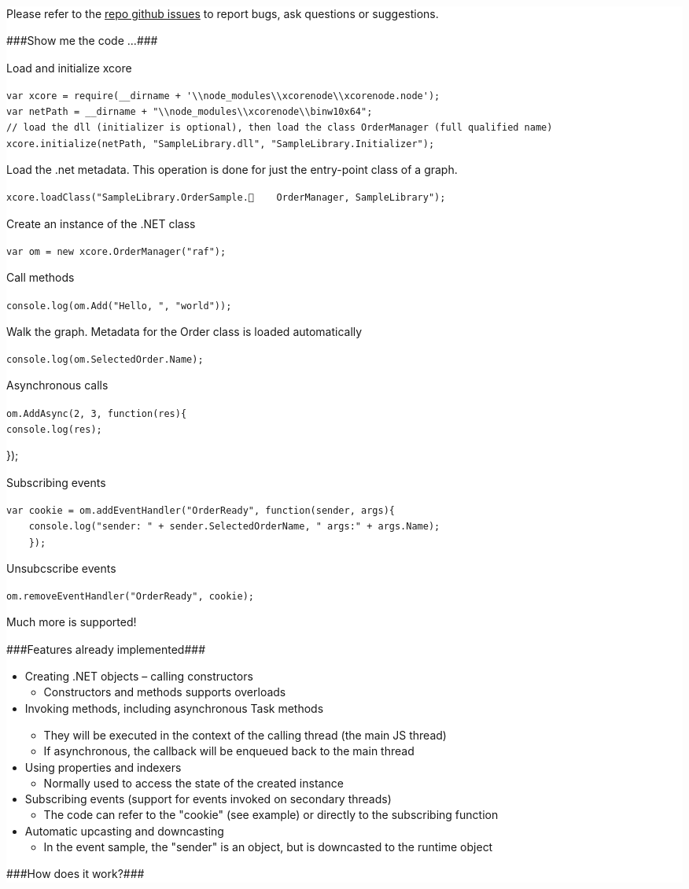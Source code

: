 Please refer to the [repo github issues](https://github.com/raffaeler/xcore/issues) to report bugs, ask questions or suggestions.

###Show me the code ...###

Load and initialize xcore

```
var xcore = require(__dirname + '\\node_modules\\xcorenode\\xcorenode.node');
var netPath = __dirname + "\\node_modules\\xcorenode\\binw10x64";
// load the dll (initializer is optional), then load the class OrderManager (full qualified name)
xcore.initialize(netPath, "SampleLibrary.dll", "SampleLibrary.Initializer");
```
         
Load the .net metadata. This operation is done for just the entry-point class of a graph.

    xcore.loadClass("SampleLibrary.OrderSample.    OrderManager, SampleLibrary");
Create an instance of the .NET class

    var om = new xcore.OrderManager("raf");
Call methods

    console.log(om.Add("Hello, ", "world"));
Walk the graph. Metadata for the Order class is loaded automatically

    console.log(om.SelectedOrder.Name);
Asynchronous calls 

    om.AddAsync(2, 3, function(res){
    console.log(res);
});

Subscribing events

    var cookie = om.addEventHandler("OrderReady", function(sender, args){
        console.log("sender: " + sender.SelectedOrderName, " args:" + args.Name);
        });

Unsubcscribe events
	
    om.removeEventHandler("OrderReady", cookie);

Much more is supported!

###Features already implemented###

 - Creating .NET objects – calling constructors
	 - Constructors and methods supports overloads
 - Invoking methods, including asynchronous Task<T> methods
	 - They will be executed in the context of the calling thread (the main JS thread)
	 - If asynchronous, the callback will be enqueued back to the main thread
 - Using properties and indexers
	 - Normally used to access the state of the created instance
 - Subscribing events (support for events invoked on secondary threads)
	 - The code can refer to the "cookie" (see example) or directly to the subscribing function
 - Automatic upcasting and downcasting
	 - In the event sample, the "sender" is an object, but is downcasted to the runtime object

###How does it work?###
